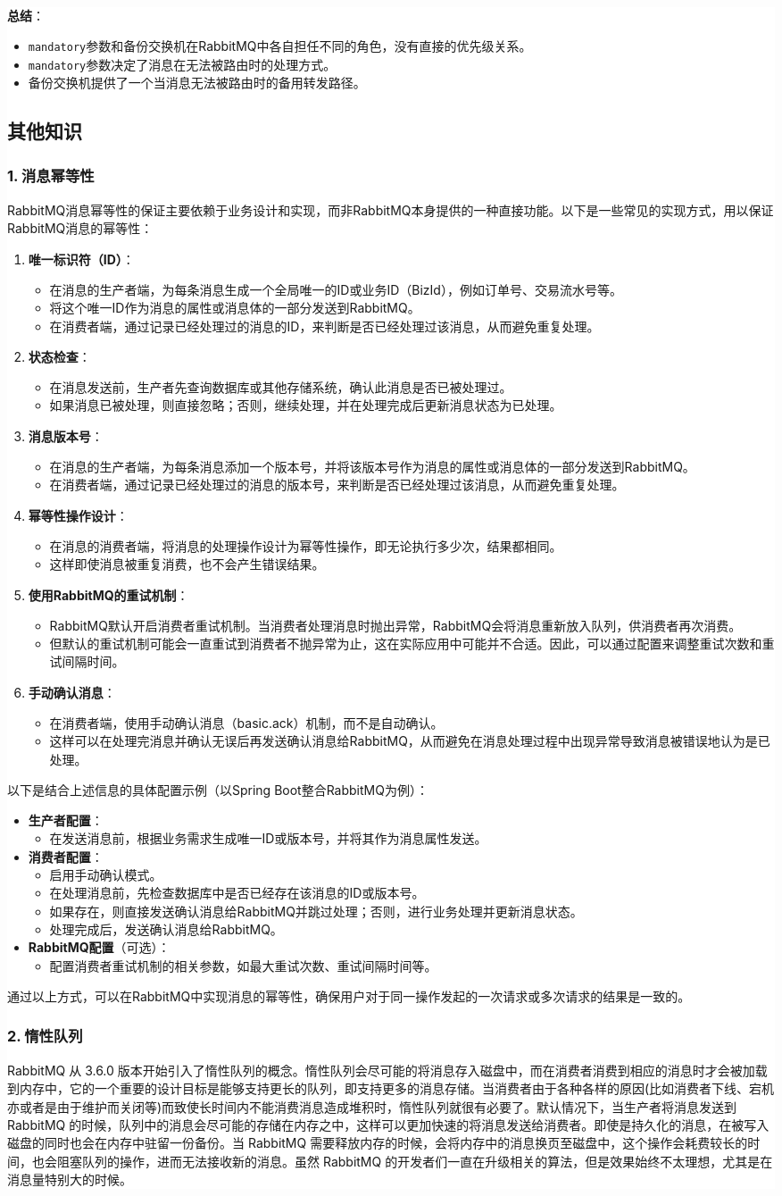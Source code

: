 **总结**：

* `mandatory`参数和备份交换机在RabbitMQ中各自担任不同的角色，没有直接的优先级关系。
* `mandatory`参数决定了消息在无法被路由时的处理方式。
* 备份交换机提供了一个当消息无法被路由时的备用转发路径。

## 其他知识

### 1. 消息幂等性

RabbitMQ消息幂等性的保证主要依赖于业务设计和实现，而非RabbitMQ本身提供的一种直接功能。以下是一些常见的实现方式，用以保证RabbitMQ消息的幂等性：

1. **唯一标识符（ID）**：
   - 在消息的生产者端，为每条消息生成一个全局唯一的ID或业务ID（BizId），例如订单号、交易流水号等。
   - 将这个唯一ID作为消息的属性或消息体的一部分发送到RabbitMQ。
   - 在消费者端，通过记录已经处理过的消息的ID，来判断是否已经处理过该消息，从而避免重复处理。

2. **状态检查**：
   - 在消息发送前，生产者先查询数据库或其他存储系统，确认此消息是否已被处理过。
   - 如果消息已被处理，则直接忽略；否则，继续处理，并在处理完成后更新消息状态为已处理。

3. **消息版本号**：
   - 在消息的生产者端，为每条消息添加一个版本号，并将该版本号作为消息的属性或消息体的一部分发送到RabbitMQ。
   - 在消费者端，通过记录已经处理过的消息的版本号，来判断是否已经处理过该消息，从而避免重复处理。

4. **幂等性操作设计**：
   - 在消息的消费者端，将消息的处理操作设计为幂等性操作，即无论执行多少次，结果都相同。
   - 这样即使消息被重复消费，也不会产生错误结果。

5. **使用RabbitMQ的重试机制**：
   - RabbitMQ默认开启消费者重试机制。当消费者处理消息时抛出异常，RabbitMQ会将消息重新放入队列，供消费者再次消费。
   - 但默认的重试机制可能会一直重试到消费者不抛异常为止，这在实际应用中可能并不合适。因此，可以通过配置来调整重试次数和重试间隔时间。

6. **手动确认消息**：
   - 在消费者端，使用手动确认消息（basic.ack）机制，而不是自动确认。
   - 这样可以在处理完消息并确认无误后再发送确认消息给RabbitMQ，从而避免在消息处理过程中出现异常导致消息被错误地认为是已处理。

以下是结合上述信息的具体配置示例（以Spring Boot整合RabbitMQ为例）：

* **生产者配置**：
  - 在发送消息前，根据业务需求生成唯一ID或版本号，并将其作为消息属性发送。
* **消费者配置**：
  - 启用手动确认模式。
  - 在处理消息前，先检查数据库中是否已经存在该消息的ID或版本号。
  - 如果存在，则直接发送确认消息给RabbitMQ并跳过处理；否则，进行业务处理并更新消息状态。
  - 处理完成后，发送确认消息给RabbitMQ。
* **RabbitMQ配置**（可选）：
  - 配置消费者重试机制的相关参数，如最大重试次数、重试间隔时间等。

通过以上方式，可以在RabbitMQ中实现消息的幂等性，确保用户对于同一操作发起的一次请求或多次请求的结果是一致的。

### 2. 惰性队列

RabbitMQ 从 3.6.0 版本开始引入了惰性队列的概念。惰性队列会尽可能的将消息存入磁盘中，而在消费者消费到相应的消息时才会被加载到内存中，它的一个重要的设计目标是能够支持更长的队列，即支持更多的消息存储。当消费者由于各种各样的原因(比如消费者下线、宕机亦或者是由于维护而关闭等)而致使长时间内不能消费消息造成堆积时，惰性队列就很有必要了。默认情况下，当生产者将消息发送到 RabbitMQ 的时候，队列中的消息会尽可能的存储在内存之中，这样可以更加快速的将消息发送给消费者。即使是持久化的消息，在被写入磁盘的同时也会在内存中驻留一份备份。当 RabbitMQ 需要释放内存的时候，会将内存中的消息换页至磁盘中，这个操作会耗费较长的时间，也会阻塞队列的操作，进而无法接收新的消息。虽然 RabbitMQ 的开发者们一直在升级相关的算法，但是效果始终不太理想，尤其是在消息量特别大的时候。
